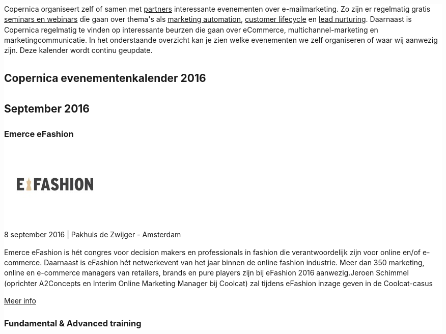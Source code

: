 Copernica organiseert zelf of samen met
[partners](https://www.copernica.com/nl/partners/overview "Copernica's partners")
interessante evenementen over e-mailmarketing. Zo zijn er regelmatig
gratis [seminars en
webinars](https://www.copernica.com/nl/ondersteuning/seminars-webinars "Seminars/Webinars")
die gaan over thema's als [marketing
automation](https://www.copernica.com/nl/blog/marketing-automation-met-manchester-united "Marketing Automation met Manchester United"),
[customer
lifecycle](https://www.copernica.com/nl/blog/hoe-maak-je-succesvol-gebruik-van-je-customer-lifecycle-met-e-mailmarketing "Hoe maak je succesvol gebruik van je customer lifecycle met e-mailmarketing?")
en [lead
nurturing](https://www.copernica.com/nl/blog/lead-nurturing-in-de-praktijk-case-exact-software "Lead nurturing in de praktijk: case Exact Software").
Daarnaast is Copernica regelmatig te vinden op interessante beurzen die
gaan over eCommerce, multichannel-marketing en marketingcommunicatie. In
het onderstaande overzicht kan je zien welke evenementen we zelf
organiseren of waar wij aanwezig zijn. Deze kalender wordt continu
geupdate.

Copernica evenementenkalender 2016
----------------------------------

September 2016
--------------

### Emerce eFashion

![](../images/efashion.jpg)

8 september 2016 | Pakhuis de Zwijger - Amsterdam

Emerce eFashion is hét congres voor decision makers en professionals in
fashion die verantwoordelijk zijn voor online en/of e-commerce.
Daarnaast is eFashion hét netwerkevent van het jaar binnen de online
fashion industrie. Meer dan 350 marketing, online en e-commerce managers
van retailers, brands en pure players zijn bij eFashion 2016
aanwezig.Jeroen Schimmel (oprichter A2Concepts en Interim Online
Marketing Manager bij Coolcat) zal tijdens eFashion inzage geven in de
Coolcat-casus

[Meer info](http://emerce.nl/efashion/)

### Fundamental & Advanced training

